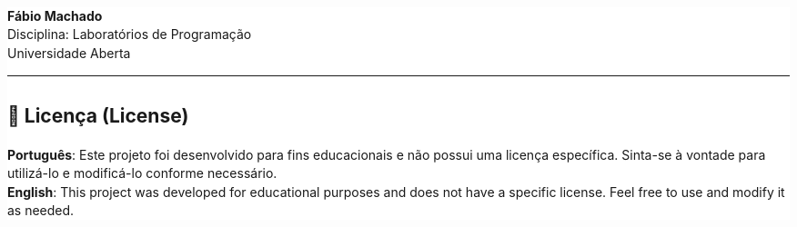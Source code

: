 **Fábio Machado**  
Disciplina: Laboratórios de Programação  
Universidade Aberta  

---

## 📜 Licença (License)

**Português**: Este projeto foi desenvolvido para fins educacionais e não possui uma licença específica. Sinta-se à vontade para utilizá-lo e modificá-lo conforme necessário.  
**English**: This project was developed for educational purposes and does not have a specific license. Feel free to use and modify it as needed.